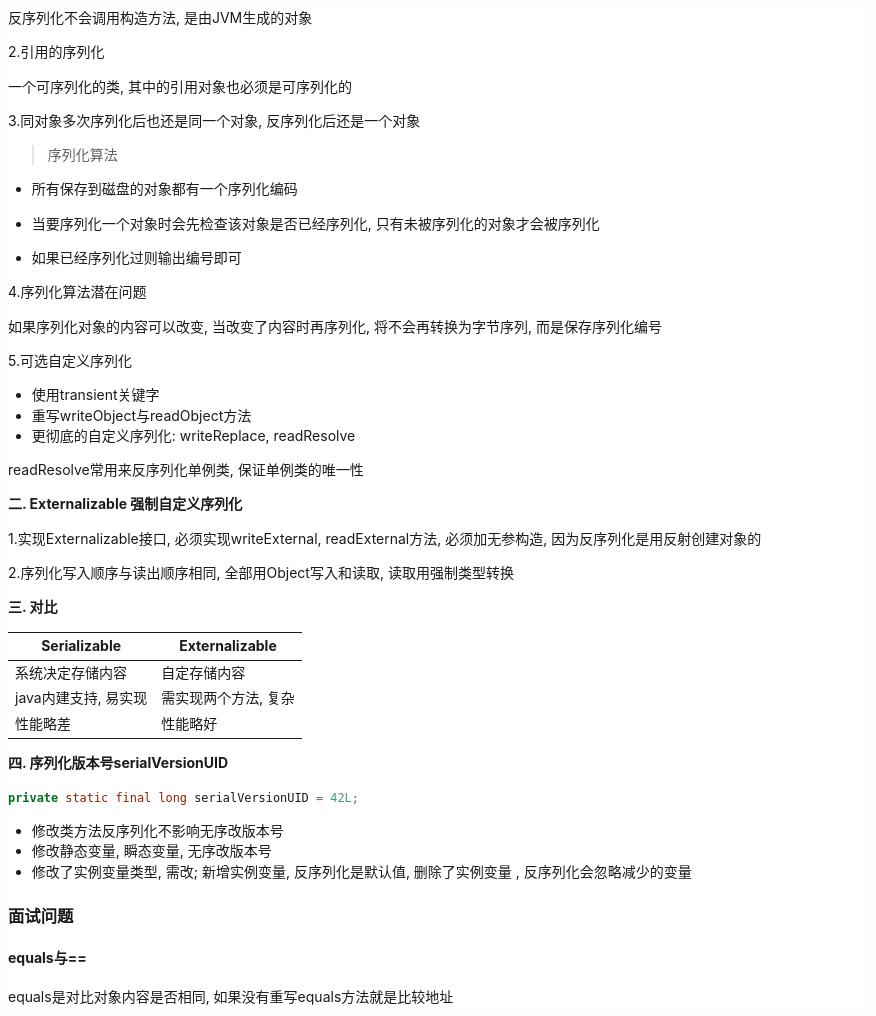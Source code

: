 反序列化不会调用构造方法, 是由JVM生成的对象

2.引用的序列化

一个可序列化的类, 其中的引用对象也必须是可序列化的

3.同对象多次序列化后也还是同一个对象, 反序列化后还是一个对象

> 序列化算法

- 所有保存到磁盘的对象都有一个序列化编码

- 当要序列化一个对象时会先检查该对象是否已经序列化, 只有未被序列化的对象才会被序列化

- 如果已经序列化过则输出编号即可

4.序列化算法潜在问题

如果序列化对象的内容可以改变, 当改变了内容时再序列化, 将不会再转换为字节序列, 而是保存序列化编号

5.可选自定义序列化

- 使用transient关键字
- 重写writeObject与readObject方法
- 更彻底的自定义序列化: writeReplace, readResolve

readResolve常用来反序列化单例类, 保证单例类的唯一性

**二. Externalizable 强制自定义序列化**

1.实现Externalizable接口, 必须实现writeExternal, readExternal方法, 必须加无参构造, 因为反序列化是用反射创建对象的

2.序列化写入顺序与读出顺序相同, 全部用Object写入和读取, 读取用强制类型转换

**三. 对比**

| Serializable         | Externalizable       |
| -------------------- | -------------------- |
| 系统决定存储内容     | 自定存储内容         |
| java内建支持, 易实现 | 需实现两个方法, 复杂 |
| 性能略差             | 性能略好             |

**四. 序列化版本号serialVersionUID**

```java
private static final long serialVersionUID = 42L;
```

- 修改类方法反序列化不影响无序改版本号
- 修改静态变量, 瞬态变量, 无序改版本号
- 修改了实例变量类型, 需改; 新增实例变量, 反序列化是默认值, 删除了实例变量 , 反序列化会忽略减少的变量



### 面试问题

#### equals与==

equals是对比对象内容是否相同, 如果没有重写equals方法就是比较地址
